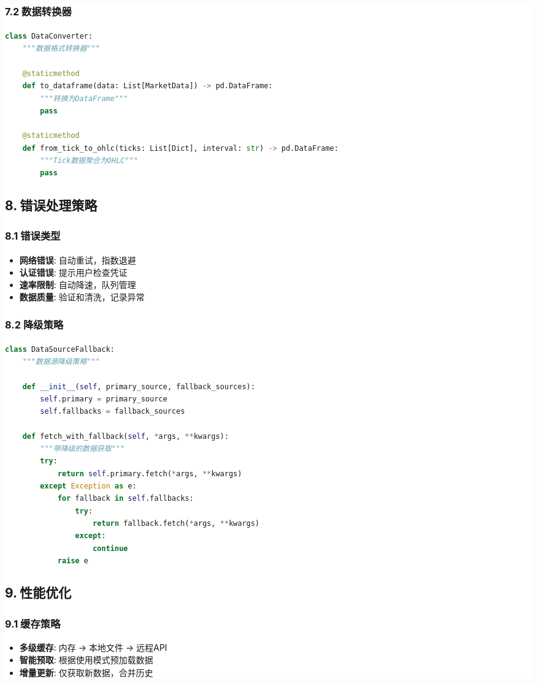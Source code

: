 ### 7.2 数据转换器
```python
class DataConverter:
    """数据格式转换器"""
    
    @staticmethod
    def to_dataframe(data: List[MarketData]) -> pd.DataFrame:
        """转换为DataFrame"""
        pass
    
    @staticmethod
    def from_tick_to_ohlc(ticks: List[Dict], interval: str) -> pd.DataFrame:
        """Tick数据聚合为OHLC"""
        pass
```

## 8. 错误处理策略

### 8.1 错误类型
- **网络错误**: 自动重试，指数退避
- **认证错误**: 提示用户检查凭证
- **速率限制**: 自动降速，队列管理
- **数据质量**: 验证和清洗，记录异常

### 8.2 降级策略
```python
class DataSourceFallback:
    """数据源降级策略"""
    
    def __init__(self, primary_source, fallback_sources):
        self.primary = primary_source
        self.fallbacks = fallback_sources
    
    def fetch_with_fallback(self, *args, **kwargs):
        """带降级的数据获取"""
        try:
            return self.primary.fetch(*args, **kwargs)
        except Exception as e:
            for fallback in self.fallbacks:
                try:
                    return fallback.fetch(*args, **kwargs)
                except:
                    continue
            raise e
```

## 9. 性能优化

### 9.1 缓存策略
- **多级缓存**: 内存 → 本地文件 → 远程API
- **智能预取**: 根据使用模式预加载数据
- **增量更新**: 仅获取新数据，合并历史
